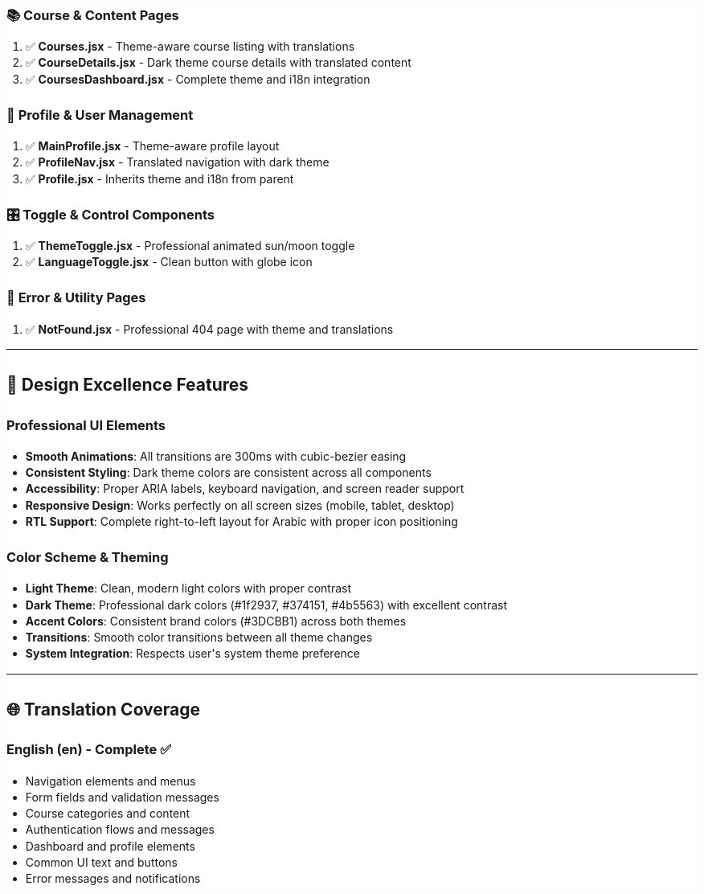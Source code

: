 ### 📚 **Course & Content Pages**

1. ✅ **Courses.jsx** - Theme-aware course listing with translations
2. ✅ **CourseDetails.jsx** - Dark theme course details with translated content
3. ✅ **CoursesDashboard.jsx** - Complete theme and i18n integration

### 👤 **Profile & User Management**

1. ✅ **MainProfile.jsx** - Theme-aware profile layout
2. ✅ **ProfileNav.jsx** - Translated navigation with dark theme
3. ✅ **Profile.jsx** - Inherits theme and i18n from parent

### 🎛️ **Toggle & Control Components**

1. ✅ **ThemeToggle.jsx** - Professional animated sun/moon toggle
2. ✅ **LanguageToggle.jsx** - Clean button with globe icon

### 🚫 **Error & Utility Pages**

1. ✅ **NotFound.jsx** - Professional 404 page with theme and translations

---

## 🎨 **Design Excellence Features**

### **Professional UI Elements**

- **Smooth Animations**: All transitions are 300ms with cubic-bezier easing
- **Consistent Styling**: Dark theme colors are consistent across all components
- **Accessibility**: Proper ARIA labels, keyboard navigation, and screen reader support
- **Responsive Design**: Works perfectly on all screen sizes (mobile, tablet, desktop)
- **RTL Support**: Complete right-to-left layout for Arabic with proper icon positioning

### **Color Scheme & Theming**

- **Light Theme**: Clean, modern light colors with proper contrast
- **Dark Theme**: Professional dark colors (#1f2937, #374151, #4b5563) with excellent contrast
- **Accent Colors**: Consistent brand colors (#3DCBB1) across both themes
- **Transitions**: Smooth color transitions between all theme changes
- **System Integration**: Respects user's system theme preference

---

## 🌐 **Translation Coverage**

### **English (en) - Complete ✅**

- Navigation elements and menus
- Form fields and validation messages
- Course categories and content
- Authentication flows and messages
- Dashboard and profile elements
- Common UI text and buttons
- Error messages and notifications
